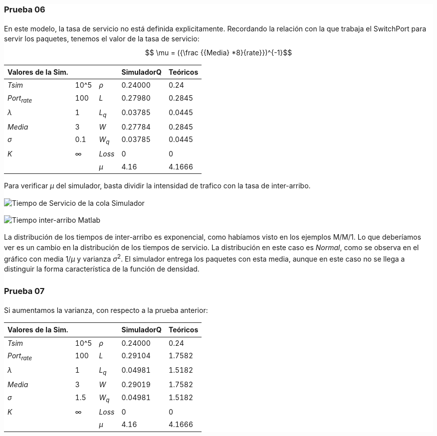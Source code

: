 ### Prueba 06

En este modelo, la tasa de servicio no está definida explicitamente.
Recordando la relación con la que trabaja el SwitchPort para servir los paquetes, tenemos el valor de la tasa de servicio:
$$ \mu = ({\frac {{Media} *8}{rate}})^{-1}$$



|Valores de la Sim.| | |SimuladorQ    |Teóricos |
|--------|----|----|----|----|
|$Tsim$	      	|10^5		|$\rho$	|0.24000	|  0.24          
|$Port_{rate}$	|100		|$L$    |0.27980    |0.2845	           
|$\lambda$   	|1			|$L_q$  |0.03785	|0.0445
|$Media$      	|3			|$W$    |0.27784	|0.2845
|$\sigma$        |0.1	|$W_q$  |0.03785	|0.0445
| $K$     		|$\infty$			|$Loss$	|0	|0
|  	    		|				|$\mu$	|4.16	|4.1666

Para verificar $\mu$ del simulador, basta dividir la intensidad de trafico con la tasa de inter-arribo.

![Tiempo de Servicio de la cola Simulador](https://github.com/maxxxis182/trafico/blob/simuladorQ/img/prueba_06/WaitHistogram_normal.png?raw=true )

![Tiempo inter-arribo Matlab](https://github.com/maxxxis182/trafico/blob/simuladorQ/img/matlab/prueba_06_espera.png?raw=true)

La distribución de los tiempos de inter-arribo es exponencial, como habíamos visto en los ejemplos M/M/1. 
Lo que deberíamos ver es un cambio en la distribución de los tiempos de servicio. La distribución en este caso es *Normal*, como se observa en el gráfico con media $1/\mu$ y varianza $\sigma^2$. El simulador entrega los paquetes con esta media, aunque en este caso no se llega a distinguir la forma característica de la función de densidad.

### Prueba 07

Si aumentamos la varianza, con respecto a la prueba anterior:

|Valores de la Sim.| | |SimuladorQ    |Teóricos |
|--------|----|----|----|----|
|$Tsim$	      	|10^5		|$\rho$	|0.24000	|  0.24          
|$Port_{rate}$	|100		|$L$    |0.29104    |1.7582	           
|$\lambda$   	|1			|$L_q$  |0.04981	|1.5182
|$Media$      	|3			|$W$    |0.29019	|1.7582
|$\sigma$        |1.5	|$W_q$  |0.04981	|1.5182
| $K$     		|$\infty$			|$Loss$	|0	|0
|  	    		|				|$\mu$	|4.16	|4.1666
